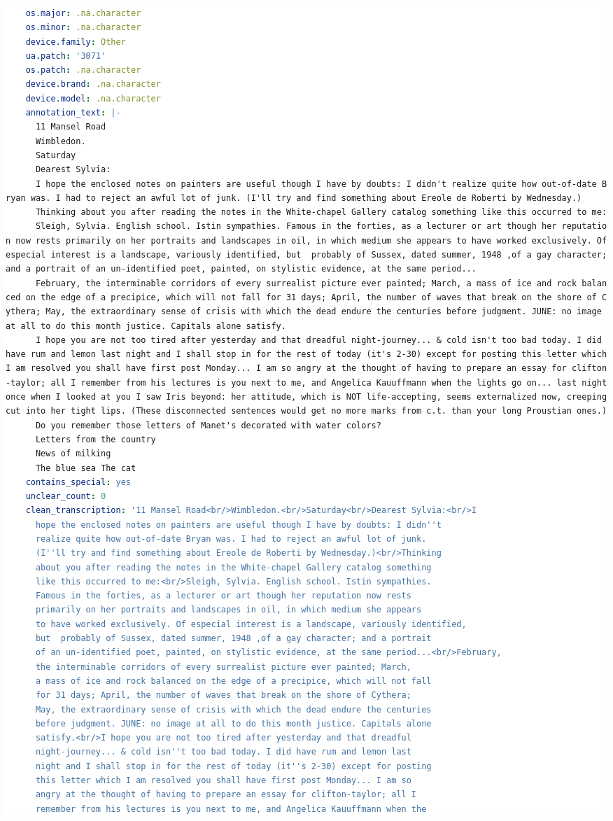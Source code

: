 ```yaml
    os.major: .na.character
    os.minor: .na.character
    device.family: Other
    ua.patch: '3071'
    os.patch: .na.character
    device.brand: .na.character
    device.model: .na.character
    annotation_text: |-
      11 Mansel Road
      Wimbledon.
      Saturday
      Dearest Sylvia:
      I hope the enclosed notes on painters are useful though I have by doubts: I didn't realize quite how out-of-date Bryan was. I had to reject an awful lot of junk. (I'll try and find something about Ereole de Roberti by Wednesday.)
      Thinking about you after reading the notes in the White-chapel Gallery catalog something like this occurred to me:
      Sleigh, Sylvia. English school. Istin sympathies. Famous in the forties, as a lecturer or art though her reputation now rests primarily on her portraits and landscapes in oil, in which medium she appears to have worked exclusively. Of especial interest is a landscape, variously identified, but  probably of Sussex, dated summer, 1948 ,of a gay character; and a portrait of an un-identified poet, painted, on stylistic evidence, at the same period...
      February, the interminable corridors of every surrealist picture ever painted; March, a mass of ice and rock balanced on the edge of a precipice, which will not fall for 31 days; April, the number of waves that break on the shore of Cythera; May, the extraordinary sense of crisis with which the dead endure the centuries before judgment. JUNE: no image at all to do this month justice. Capitals alone satisfy.
      I hope you are not too tired after yesterday and that dreadful night-journey... & cold isn't too bad today. I did have rum and lemon last night and I shall stop in for the rest of today (it's 2-30) except for posting this letter which I am resolved you shall have first post Monday... I am so angry at the thought of having to prepare an essay for clifton-taylor; all I remember from his lectures is you next to me, and Angelica Kauuffmann when the lights go on... last night once when I looked at you I saw Iris beyond: her attitude, which is NOT life-accepting, seems externalized now, creeping cut into her tight lips. (These disconnected sentences would get no more marks from c.t. than your long Proustian ones.)
      Do you remember those letters of Manet's decorated with water colors?
      Letters from the country
      News of milking
      The blue sea The cat
    contains_special: yes
    unclear_count: 0
    clean_transcription: '11 Mansel Road<br/>Wimbledon.<br/>Saturday<br/>Dearest Sylvia:<br/>I
      hope the enclosed notes on painters are useful though I have by doubts: I didn''t
      realize quite how out-of-date Bryan was. I had to reject an awful lot of junk.
      (I''ll try and find something about Ereole de Roberti by Wednesday.)<br/>Thinking
      about you after reading the notes in the White-chapel Gallery catalog something
      like this occurred to me:<br/>Sleigh, Sylvia. English school. Istin sympathies.
      Famous in the forties, as a lecturer or art though her reputation now rests
      primarily on her portraits and landscapes in oil, in which medium she appears
      to have worked exclusively. Of especial interest is a landscape, variously identified,
      but  probably of Sussex, dated summer, 1948 ,of a gay character; and a portrait
      of an un-identified poet, painted, on stylistic evidence, at the same period...<br/>February,
      the interminable corridors of every surrealist picture ever painted; March,
      a mass of ice and rock balanced on the edge of a precipice, which will not fall
      for 31 days; April, the number of waves that break on the shore of Cythera;
      May, the extraordinary sense of crisis with which the dead endure the centuries
      before judgment. JUNE: no image at all to do this month justice. Capitals alone
      satisfy.<br/>I hope you are not too tired after yesterday and that dreadful
      night-journey... & cold isn''t too bad today. I did have rum and lemon last
      night and I shall stop in for the rest of today (it''s 2-30) except for posting
      this letter which I am resolved you shall have first post Monday... I am so
      angry at the thought of having to prepare an essay for clifton-taylor; all I
      remember from his lectures is you next to me, and Angelica Kauuffmann when the
```